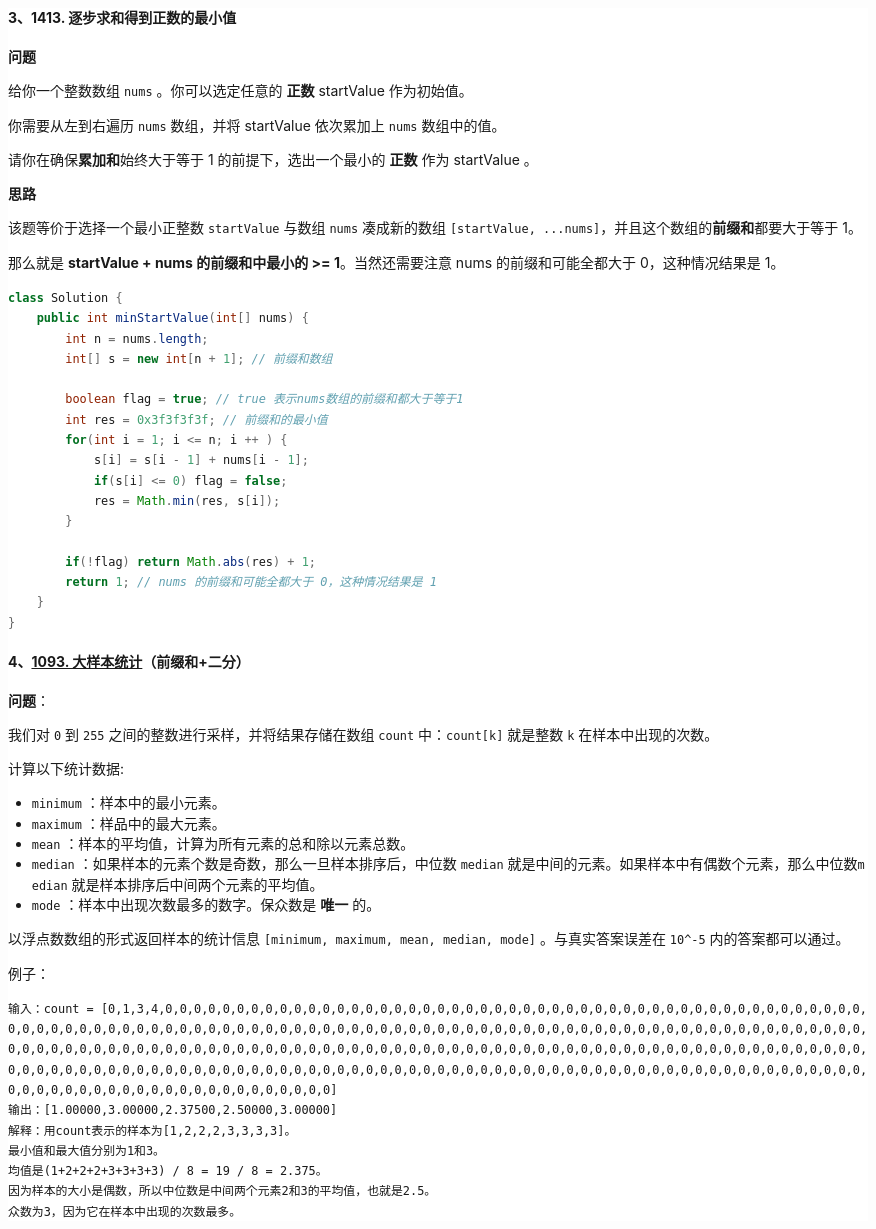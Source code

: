 #### 3、1413. 逐步求和得到正数的最小值

**问题**

给你一个整数数组 `nums` 。你可以选定任意的 **正数** startValue 作为初始值。

你需要从左到右遍历 `nums` 数组，并将 startValue 依次累加上 `nums` 数组中的值。

请你在确保**累加和**始终大于等于 1 的前提下，选出一个最小的 **正数** 作为 startValue 。

**思路**

该题等价于选择一个最小正整数 `startValue` 与数组 `nums` 凑成新的数组 `[startValue, ...nums]`，并且这个数组的**前缀和**都要大于等于 1。

那么就是 **startValue + nums 的前缀和中最小的 >= 1**。当然还需要注意 nums 的前缀和可能全都大于 0，这种情况结果是 1。

```java
class Solution {
    public int minStartValue(int[] nums) {
        int n = nums.length;
        int[] s = new int[n + 1]; // 前缀和数组

        boolean flag = true; // true 表示nums数组的前缀和都大于等于1
        int res = 0x3f3f3f3f; // 前缀和的最小值
        for(int i = 1; i <= n; i ++ ) {
            s[i] = s[i - 1] + nums[i - 1];
            if(s[i] <= 0) flag = false;
            res = Math.min(res, s[i]);
        }
            
        if(!flag) return Math.abs(res) + 1;
        return 1; // nums 的前缀和可能全都大于 0，这种情况结果是 1
    }
}
```

#### 4、[1093. 大样本统计](https://leetcode.cn/problems/statistics-from-a-large-sample/)（前缀和+二分）

**问题**：

我们对 `0` 到 `255` 之间的整数进行采样，并将结果存储在数组 `count` 中：`count[k]` 就是整数 `k` 在样本中出现的次数。

计算以下统计数据:

- `minimum` ：样本中的最小元素。
- `maximum` ：样品中的最大元素。
- `mean` ：样本的平均值，计算为所有元素的总和除以元素总数。
- `median` ：如果样本的元素个数是奇数，那么一旦样本排序后，中位数 `median` 就是中间的元素。如果样本中有偶数个元素，那么中位数`median` 就是样本排序后中间两个元素的平均值。
- `mode` ：样本中出现次数最多的数字。保众数是 **唯一** 的。

以浮点数数组的形式返回样本的统计信息 `[minimum, maximum, mean, median, mode]` 。与真实答案误差在 `10^-5` 内的答案都可以通过。

例子：

```
输入：count = [0,1,3,4,0,0,0,0,0,0,0,0,0,0,0,0,0,0,0,0,0,0,0,0,0,0,0,0,0,0,0,0,0,0,0,0,0,0,0,0,0,0,0,0,0,0,0,0,0,0,0,0,0,0,0,0,0,0,0,0,0,0,0,0,0,0,0,0,0,0,0,0,0,0,0,0,0,0,0,0,0,0,0,0,0,0,0,0,0,0,0,0,0,0,0,0,0,0,0,0,0,0,0,0,0,0,0,0,0,0,0,0,0,0,0,0,0,0,0,0,0,0,0,0,0,0,0,0,0,0,0,0,0,0,0,0,0,0,0,0,0,0,0,0,0,0,0,0,0,0,0,0,0,0,0,0,0,0,0,0,0,0,0,0,0,0,0,0,0,0,0,0,0,0,0,0,0,0,0,0,0,0,0,0,0,0,0,0,0,0,0,0,0,0,0,0,0,0,0,0,0,0,0,0,0,0,0,0,0,0,0,0,0,0,0,0,0,0,0,0,0,0,0,0,0,0,0,0,0,0,0,0,0,0,0,0,0,0,0,0,0,0,0,0,0,0,0,0,0,0,0,0,0,0,0,0]
输出：[1.00000,3.00000,2.37500,2.50000,3.00000]
解释：用count表示的样本为[1,2,2,2,3,3,3,3]。
最小值和最大值分别为1和3。
均值是(1+2+2+2+3+3+3+3) / 8 = 19 / 8 = 2.375。
因为样本的大小是偶数，所以中位数是中间两个元素2和3的平均值，也就是2.5。
众数为3，因为它在样本中出现的次数最多。
```
